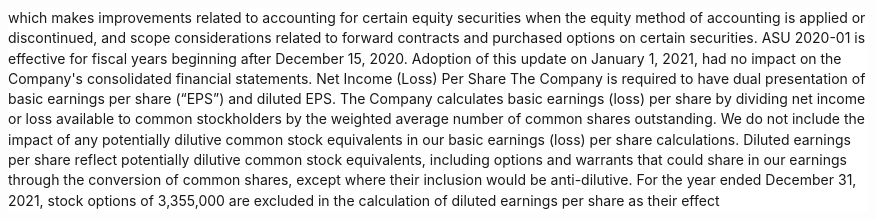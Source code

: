 which makes improvements related to accounting for certain equity securities when the equity method of accounting is applied or
discontinued, and scope considerations related to forward contracts and purchased options on certain securities. ASU 2020-01 is effective for
fiscal years beginning after December 15, 2020. Adoption of this update on January 1, 2021, had no impact on the Company's consolidated
financial statements.
Net Income (Loss) Per Share
The Company is required to have dual presentation of basic earnings per share (“EPS”) and diluted EPS. The Company calculates basic earnings
(loss) per share by dividing net income or loss available to common stockholders by the weighted average number of common shares
outstanding. We do not include the impact of any potentially dilutive common stock equivalents in our basic earnings (loss) per share
calculations. Diluted earnings per share reflect potentially dilutive common stock equivalents, including options and warrants that could share
in our earnings through the conversion of common shares, except where their inclusion would be anti-dilutive.
For the year ended December 31, 2021, stock options of 3,355,000 are excluded in the calculation of diluted earnings per share as their effect
